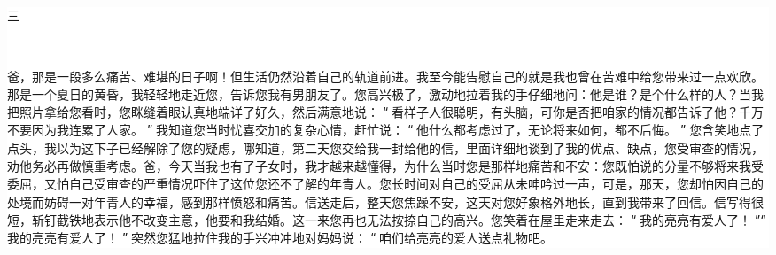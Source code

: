    三
  </span>
 </p>
 <p class="p1">
  <span class="s1">
  </span>
  <br/>
 </p>
 <p class="p2">
  <span class="s1">
   爸，那是一段多么痛苦、难堪的日子啊！但生活仍然沿着自己的轨道前进。我至今能告慰自己的就是我也曾在苦难中给您带来过一点欢欣。那是一个夏日的黄昏，我轻轻地走近您，告诉您我有男朋友了。您高兴极了，激动地拉着我的手仔细地问：他是谁？是个什么样的人？当我把照片拿给您看时，您眯缝着眼认真地端详了好久，然后满意地说：
  </span>
  <span class="s2">
   “
  </span>
  <span class="s1">
   看样子人很聪明，有头脑，可你是否把咱家的情况都告诉了他？千万不要因为我连累了人家。
  </span>
  <span class="s2">
   ”
  </span>
  <span class="s1">
   我知道您当时忧喜交加的复杂心情，赶忙说：
  </span>
  <span class="s2">
   “
  </span>
  <span class="s1">
   他什么都考虑过了，无论将来如何，都不后悔。
  </span>
  <span class="s2">
   ”
  </span>
  <span class="s1">
   您含笑地点了点头，我以为这下子已经解除了您的疑虑，哪知道，第二天您交给我一封给他的信，里面详细地谈到了我的优点、缺点，您受审查的情况，劝他务必再做慎重考虑。爸，今天当我也有了子女时，我才越来越懂得，为什么当时您是那样地痛苦和不安：您既怕说的分量不够将来我受委屈，又怕自己受审查的严重情况吓住了这位您还不了解的年青人。您长时间对自己的受屈从未呻吟过一声，可是，那天，您却怕因自己的处境而妨碍一对年青人的幸福，感到那样愤怒和痛苦。信送走后，整天您焦躁不安，这天对您好象格外地长，直到我带来了回信。信写得很短，斩钉截铁地表示他不改变主意，他要和我结婚。这一来您再也无法按捺自己的高兴。您笑着在屋里走来走去：
  </span>
  <span class="s2">
   “
  </span>
  <span class="s1">
   我的亮亮有爱人了！
  </span>
  <span class="s2">
   ”“
  </span>
  <span class="s1">
   我的亮亮有爱人了！
  </span>
  <span class="s2">
   ”
  </span>
  <span class="s1">
   突然您猛地拉住我的手兴冲冲地对妈妈说：
  </span>
  <span class="s2">
   “
  </span>
  <span class="s1">
   咱们给亮亮的爱人送点礼物吧。
  </span>